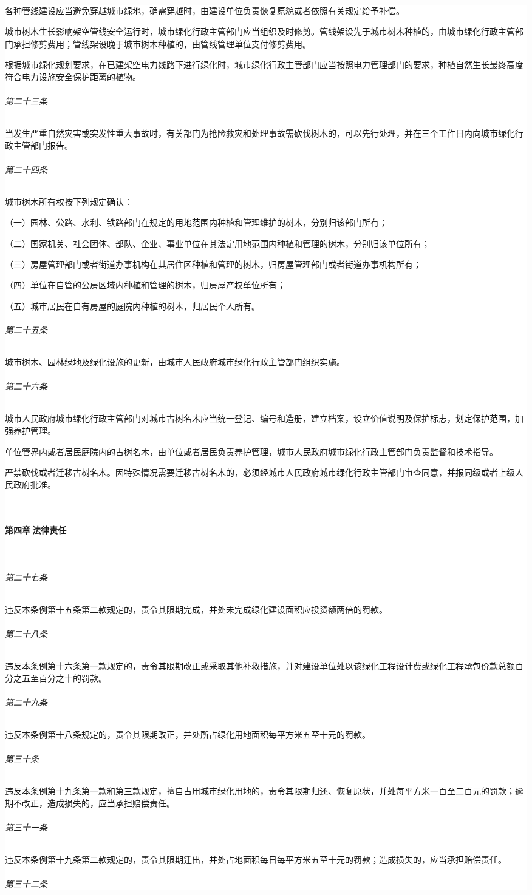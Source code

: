 各种管线建设应当避免穿越城市绿地，确需穿越时，由建设单位负责恢复原貌或者依照有关规定给予补偿。

城市树木生长影响架空管线安全运行时，城市绿化行政主管部门应当组织及时修剪。管线架设先于城市树木种植的，由城市绿化行政主管部门承担修剪费用；管线架设晚于城市树木种植的，由管线管理单位支付修剪费用。

根据城市绿化规划要求，在已建架空电力线路下进行绿化时，城市绿化行政主管部门应当按照电力管理部门的要求，种植自然生长最终高度符合电力设施安全保护距离的植物。

###### 第二十三条

当发生严重自然灾害或突发性重大事故时，有关部门为抢险救灾和处理事故需砍伐树木的，可以先行处理，并在三个工作日内向城市绿化行政主管部门报告。

###### 第二十四条

城市树木所有权按下列规定确认：

（一）园林、公路、水利、铁路部门在规定的用地范围内种植和管理维护的树木，分别归该部门所有；

（二）国家机关、社会团体、部队、企业、事业单位在其法定用地范围内种植和管理的树木，分别归该单位所有；

（三）房屋管理部门或者街道办事机构在其居住区种植和管理的树木，归房屋管理部门或者街道办事机构所有；

（四）单位在自管的公房区域内种植和管理的树木，归房屋产权单位所有；

（五）城市居民在自有房屋的庭院内种植的树木，归居民个人所有。

###### 第二十五条

城市树木、园林绿地及绿化设施的更新，由城市人民政府城市绿化行政主管部门组织实施。

###### 第二十六条

城市人民政府城市绿化行政主管部门对城市古树名木应当统一登记、编号和造册，建立档案，设立价值说明及保护标志，划定保护范围，加强养护管理。

单位管界内或者居民庭院内的古树名木，由单位或者居民负责养护管理，城市人民政府城市绿化行政主管部门负责监督和技术指导。

严禁砍伐或者迁移古树名木。因特殊情况需要迁移古树名木的，必须经城市人民政府城市绿化行政主管部门审查同意，并报同级或者上级人民政府批准。

​

#### 第四章 法律责任

​

###### 第二十七条

违反本条例第十五条第二款规定的，责令其限期完成，并处未完成绿化建设面积应投资额两倍的罚款。

###### 第二十八条

违反本条例第十六条第一款规定的，责令其限期改正或采取其他补救措施，并对建设单位处以该绿化工程设计费或绿化工程承包价款总额百分之五至百分之十的罚款。

###### 第二十九条

违反本条例第十八条规定的，责令其限期改正，并处所占绿化用地面积每平方米五至十元的罚款。

###### 第三十条

违反本条例第十九条第一款和第三款规定，擅自占用城市绿化用地的，责令其限期归还、恢复原状，并处每平方米一百至二百元的罚款；逾期不改正，造成损失的，应当承担赔偿责任。

###### 第三十一条

违反本条例第十九条第二款规定的，责令其限期迁出，并处占地面积每日每平方米五至十元的罚款；造成损失的，应当承担赔偿责任。

###### 第三十二条
